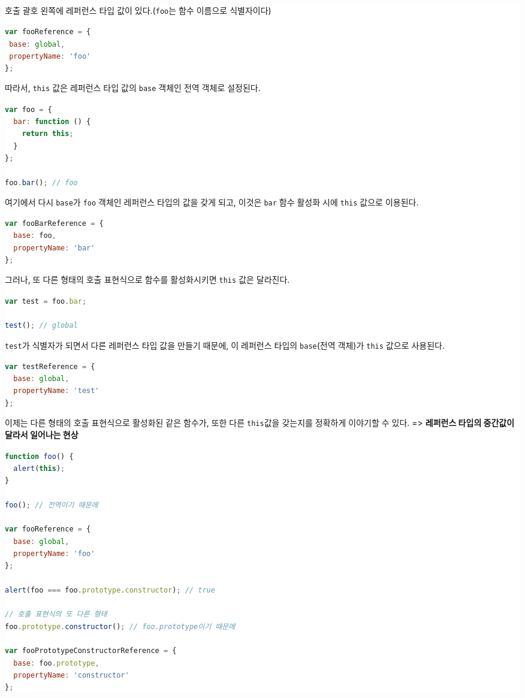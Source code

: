 호출 괄호 왼쪽에 레퍼런스 타입 값이 있다.(`foo`는 함수 이름으로 식별자이다)

```js
var fooReference = {
 base: global,
 propertyName: 'foo'
};
```

따라서, `this` 값은 레퍼런스 타입 값의 `base` 객체인 전역 객체로 설정된다.

```js
var foo = {
  bar: function () {
    return this;
  }
};

foo.bar(); // foo
```

여기에서 다시 `base`가 `foo` 객체인 레퍼런스 타입의 값을 갖게 되고, 이것은 `bar` 함수 활성화 시에 `this` 값으로 이용된다.

```js
var fooBarReference = {
  base: foo,
  propertyName: 'bar'
};
```

그러나, 또 다른 형태의 호출 표현식으로 함수를 활성화시키면 `this` 값은 달라진다.

```js
var test = foo.bar;

test(); // global
```

`test`가 식별자가 되면서 다른 레퍼런스 타입 값을 만들기 때문에, 이 레퍼런스 타입의 `base`(전역 객체)가 `this` 값으로 사용된다.

```js
var testReference = {
  base: global,
  propertyName: 'test'
};
```

이제는 다른 형태의 호출 표현식으로 활성화된 같은 함수가, 또한 다른 `this`값을 갖는지를 정확하게 이야기할 수 있다.
=> **레퍼런스 타입의 중간값이 달라서 일어나는 현상**

```js
function foo() {
  alert(this);
}

foo(); // 전역이기 때문에

var fooReference = {
  base: global,
  propertyName: 'foo'
};

alert(foo === foo.prototype.constructor); // true

// 호출 표현식의 또 다른 형태
foo.prototype.constructor(); // foo.prototype이기 때문에

var fooPrototypeConstructorReference = {
  base: foo.prototype,
  propertyName: 'constructor'
};
```